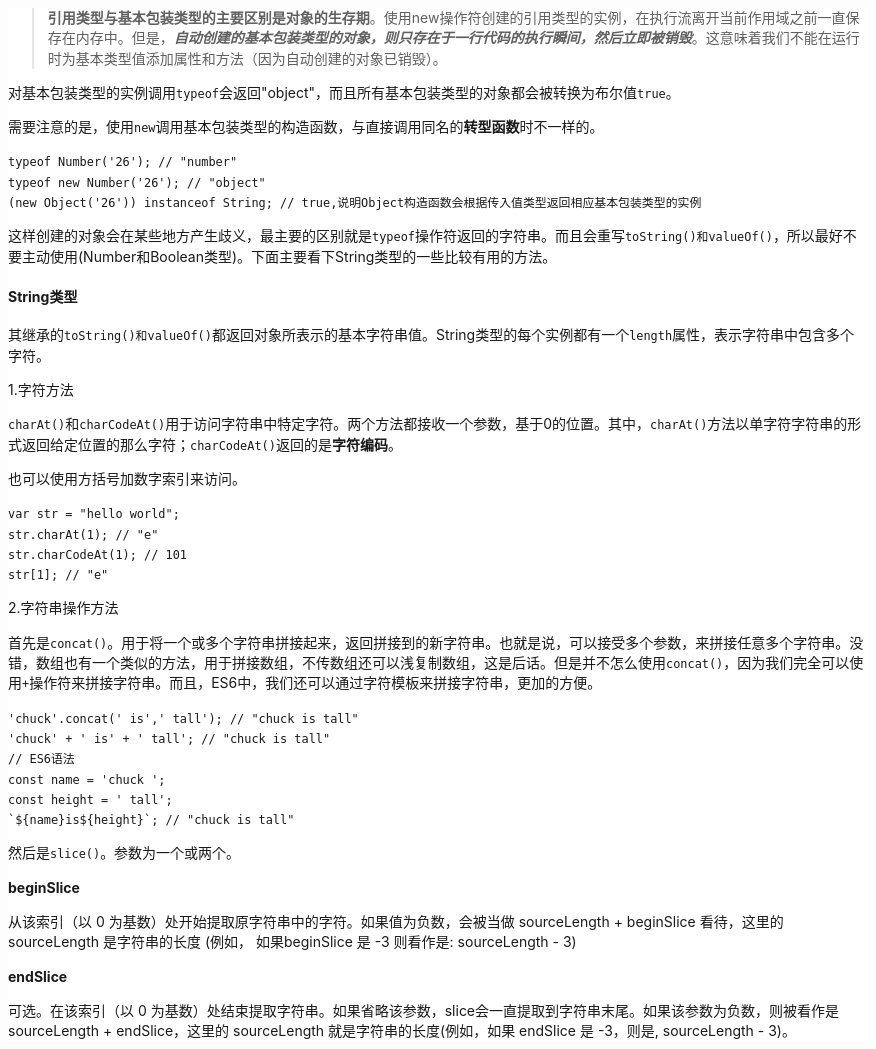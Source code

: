 > **引用类型与基本包装类型的主要区别是对象的生存期**。使用new操作符创建的引用类型的实例，在执行流离开当前作用域之前一直保存在内存中。但是，***自动创建的基本包装类型的对象，则只存在于一行代码的执行瞬间，然后立即被销毁***。这意味着我们不能在运行时为基本类型值添加属性和方法（因为自动创建的对象已销毁）。

对基本包装类型的实例调用`typeof`会返回"object"，而且所有基本包装类型的对象都会被转换为布尔值`true`。

需要注意的是，使用`new`调用基本包装类型的构造函数，与直接调用同名的**转型函数**时不一样的。

```
typeof Number('26'); // "number"
typeof new Number('26'); // "object"
(new Object('26')) instanceof String; // true,说明Object构造函数会根据传入值类型返回相应基本包装类型的实例
```

这样创建的对象会在某些地方产生歧义，最主要的区别就是`typeof`操作符返回的字符串。而且会重写`toString()和valueOf()`，所以最好不要主动使用(Number和Boolean类型)。下面主要看下String类型的一些比较有用的方法。

#### String类型

其继承的`toString()和valueOf()`都返回对象所表示的基本字符串值。String类型的每个实例都有一个`length`属性，表示字符串中包含多个字符。

1.字符方法

`charAt()`和`charCodeAt()`用于访问字符串中特定字符。两个方法都接收一个参数，基于0的位置。其中，`charAt()`方法以单字符字符串的形式返回给定位置的那么字符；`charCodeAt()`返回的是**字符编码**。

也可以使用方括号加数字索引来访问。


```
var str = "hello world";
str.charAt(1); // "e"
str.charCodeAt(1); // 101
str[1]; // "e"
```

2.字符串操作方法

首先是`concat()`。用于将一个或多个字符串拼接起来，返回拼接到的新字符串。也就是说，可以接受多个参数，来拼接任意多个字符串。没错，数组也有一个类似的方法，用于拼接数组，不传数组还可以浅复制数组，这是后话。但是并不怎么使用`concat()`，因为我们完全可以使用`+`操作符来拼接字符串。而且，ES6中，我们还可以通过字符模板来拼接字符串，更加的方便。

```
'chuck'.concat(' is',' tall'); // "chuck is tall"
'chuck' + ' is' + ' tall'; // "chuck is tall"
// ES6语法
const name = 'chuck ';
const height = ' tall';
`${name}is${height}`; // "chuck is tall"
```

然后是`slice()`。参数为一个或两个。
 
**beginSlice**

从该索引（以 0 为基数）处开始提取原字符串中的字符。如果值为负数，会被当做 sourceLength + beginSlice 看待，这里的sourceLength 是字符串的长度 (例如， 如果beginSlice 是 -3 则看作是: sourceLength - 3)

**endSlice**

可选。在该索引（以 0 为基数）处结束提取字符串。如果省略该参数，slice会一直提取到字符串末尾。如果该参数为负数，则被看作是 sourceLength + endSlice，这里的 sourceLength 就是字符串的长度(例如，如果 endSlice 是 -3，则是, sourceLength - 3)。

